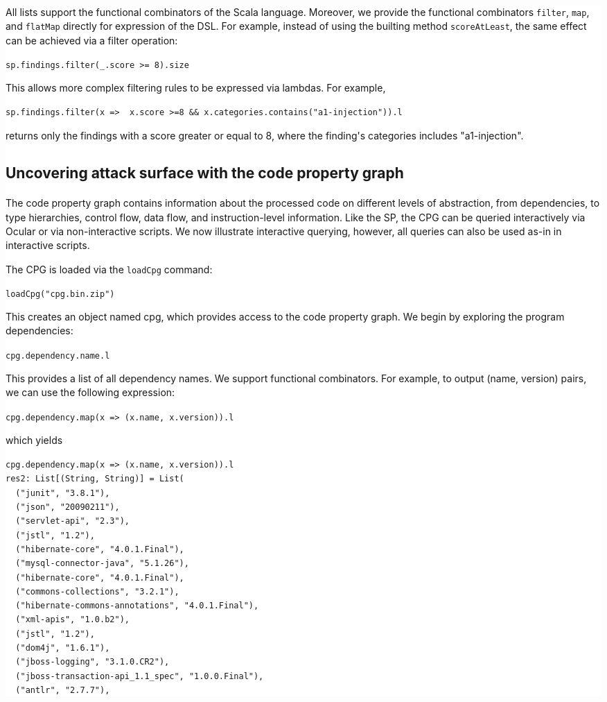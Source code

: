 All lists support the functional combinators of the Scala language.
Moreover, we provide the functional combinators `filter`, `map`, and
`flatMap` directly for expression of the DSL. For example, instead of
using the builting method `scoreAtLeast`, the same effect can be
achieved via a filter operation: 

```
sp.findings.filter(_.score >= 8).size
```

This allows more complex filtering rules to be expressed via lambdas.
For example,

```
sp.findings.filter(x =>  x.score >=8 && x.categories.contains("a1-injection")).l
```

returns only the findings with a score greater or equal to 8, where
the finding's categories includes "a1-injection".


## Uncovering attack surface with the code property graph

The code property graph contains information about the processed code
on different levels of abstraction, from dependencies, to type
hierarchies, control flow, data flow, and instruction-level
information. Like the SP, the CPG can be queried interactively via Ocular or via non-interactive scripts. We now illustrate interactive
querying, however, all queries can also be used as-in in interactive
scripts. 

The CPG is loaded via the `loadCpg` command:

```
loadCpg("cpg.bin.zip")
```

This creates an object named cpg, which provides access to the code
property graph. We begin by exploring the program dependencies: 

```
cpg.dependency.name.l
```

This provides a list of all dependency names. We support functional
combinators. For example, to output (name, version) pairs, we can use
the following expression: 

```
cpg.dependency.map(x => (x.name, x.version)).l
```
which yields

```
cpg.dependency.map(x => (x.name, x.version)).l 
res2: List[(String, String)] = List(
  ("junit", "3.8.1"),
  ("json", "20090211"),
  ("servlet-api", "2.3"),
  ("jstl", "1.2"),
  ("hibernate-core", "4.0.1.Final"),
  ("mysql-connector-java", "5.1.26"),
  ("hibernate-core", "4.0.1.Final"),
  ("commons-collections", "3.2.1"),
  ("hibernate-commons-annotations", "4.0.1.Final"),
  ("xml-apis", "1.0.b2"),
  ("jstl", "1.2"),
  ("dom4j", "1.6.1"),
  ("jboss-logging", "3.1.0.CR2"),
  ("jboss-transaction-api_1.1_spec", "1.0.0.Final"),
  ("antlr", "2.7.7"),
```